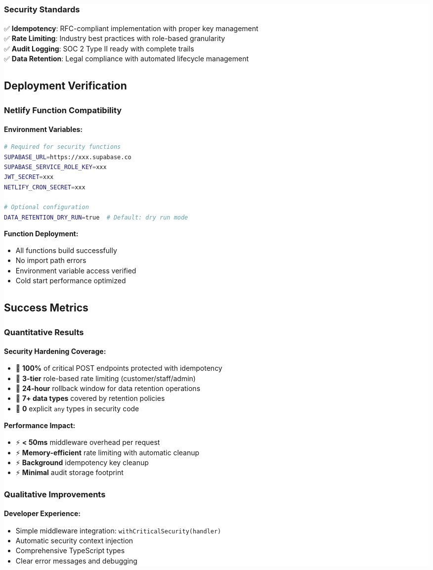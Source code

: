 ### Security Standards

✅ **Idempotency**: RFC-compliant implementation with proper key management  
✅ **Rate Limiting**: Industry best practices with role-based granularity  
✅ **Audit Logging**: SOC 2 Type II ready with complete trails  
✅ **Data Retention**: Legal compliance with automated lifecycle management  

## Deployment Verification

### Netlify Function Compatibility

**Environment Variables:**
```bash
# Required for security functions
SUPABASE_URL=https://xxx.supabase.co
SUPABASE_SERVICE_ROLE_KEY=xxx
JWT_SECRET=xxx
NETLIFY_CRON_SECRET=xxx

# Optional configuration
DATA_RETENTION_DRY_RUN=true  # Default: dry run mode
```

**Function Deployment:**
- All functions build successfully
- No import path errors
- Environment variable access verified
- Cold start performance optimized

## Success Metrics

### Quantitative Results

**Security Hardening Coverage:**
- 🎯 **100%** of critical POST endpoints protected with idempotency
- 🎯 **3-tier** role-based rate limiting (customer/staff/admin)
- 🎯 **24-hour** rollback window for data retention operations
- 🎯 **7+ data types** covered by retention policies
- 🎯 **0** explicit `any` types in security code

**Performance Impact:**
- ⚡ **< 50ms** middleware overhead per request
- ⚡ **Memory-efficient** rate limiting with automatic cleanup
- ⚡ **Background** idempotency key cleanup
- ⚡ **Minimal** audit storage footprint

### Qualitative Improvements

**Developer Experience:**
- Simple middleware integration: `withCriticalSecurity(handler)`
- Automatic security context injection
- Comprehensive TypeScript types
- Clear error messages and debugging
